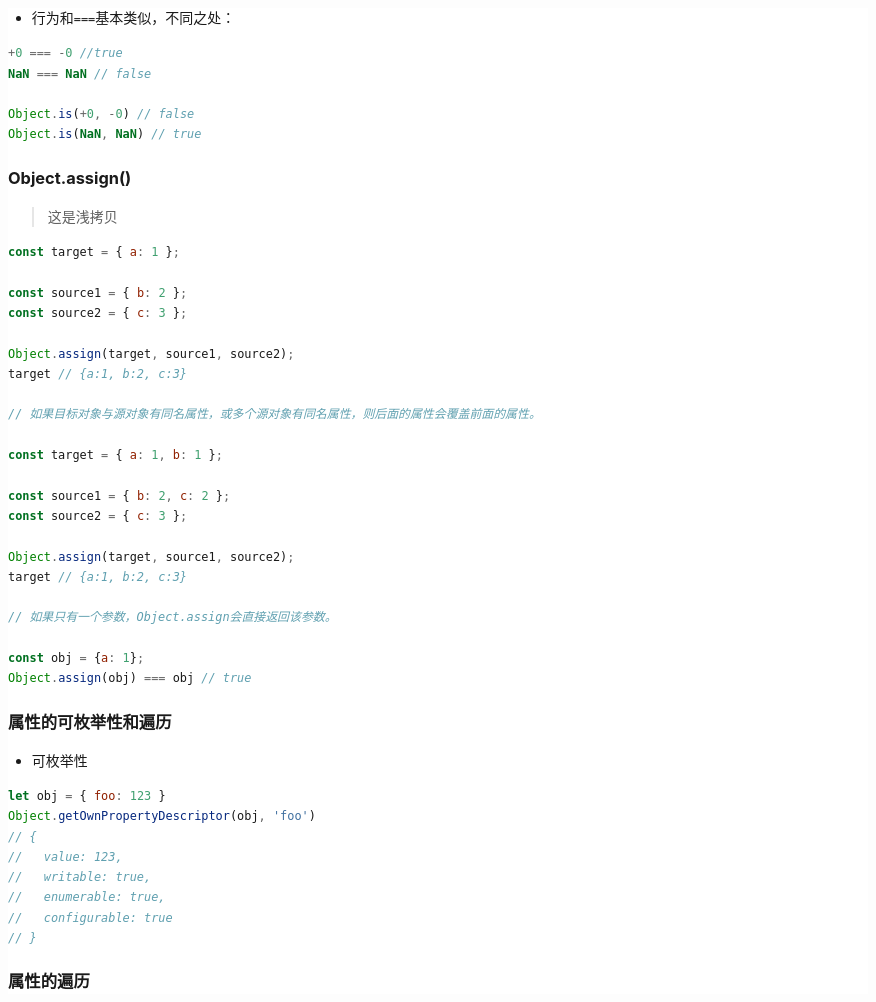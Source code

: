 - 行为和`===`基本类似，不同之处：
```js
+0 === -0 //true
NaN === NaN // false

Object.is(+0, -0) // false
Object.is(NaN, NaN) // true
```

### Object.assign()

> 这是浅拷贝

```js
const target = { a: 1 };

const source1 = { b: 2 };
const source2 = { c: 3 };

Object.assign(target, source1, source2);
target // {a:1, b:2, c:3}

// 如果目标对象与源对象有同名属性，或多个源对象有同名属性，则后面的属性会覆盖前面的属性。

const target = { a: 1, b: 1 };

const source1 = { b: 2, c: 2 };
const source2 = { c: 3 };

Object.assign(target, source1, source2);
target // {a:1, b:2, c:3}

// 如果只有一个参数，Object.assign会直接返回该参数。

const obj = {a: 1};
Object.assign(obj) === obj // true
```

### 属性的可枚举性和遍历

- 可枚举性
```js
let obj = { foo: 123 }
Object.getOwnPropertyDescriptor(obj, 'foo')
// {
//   value: 123,
//   writable: true,
//   enumerable: true,
//   configurable: true
// }
```

### 属性的遍历
